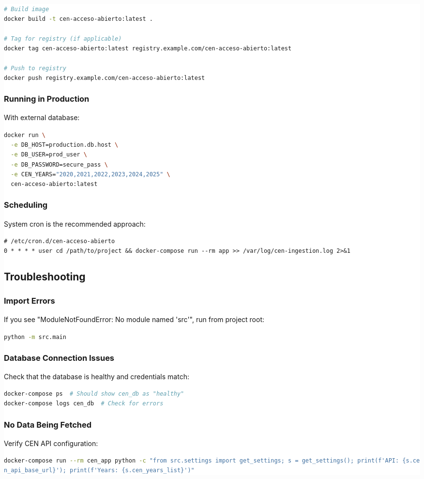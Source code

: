 ```bash
# Build image
docker build -t cen-acceso-abierto:latest .

# Tag for registry (if applicable)
docker tag cen-acceso-abierto:latest registry.example.com/cen-acceso-abierto:latest

# Push to registry
docker push registry.example.com/cen-acceso-abierto:latest
```

### Running in Production

With external database:
```bash
docker run \
  -e DB_HOST=production.db.host \
  -e DB_USER=prod_user \
  -e DB_PASSWORD=secure_pass \
  -e CEN_YEARS="2020,2021,2022,2023,2024,2025" \
  cen-acceso-abierto:latest
```

### Scheduling

System cron is the recommended approach:
```cron
# /etc/cron.d/cen-acceso-abierto
0 * * * * user cd /path/to/project && docker-compose run --rm app >> /var/log/cen-ingestion.log 2>&1
```

## Troubleshooting

### Import Errors
If you see "ModuleNotFoundError: No module named 'src'", run from project root:
```bash
python -m src.main
```

### Database Connection Issues
Check that the database is healthy and credentials match:
```bash
docker-compose ps  # Should show cen_db as "healthy"
docker-compose logs cen_db  # Check for errors
```

### No Data Being Fetched
Verify CEN API configuration:
```bash
docker-compose run --rm cen_app python -c "from src.settings import get_settings; s = get_settings(); print(f'API: {s.cen_api_base_url}'); print(f'Years: {s.cen_years_list}')"
```
